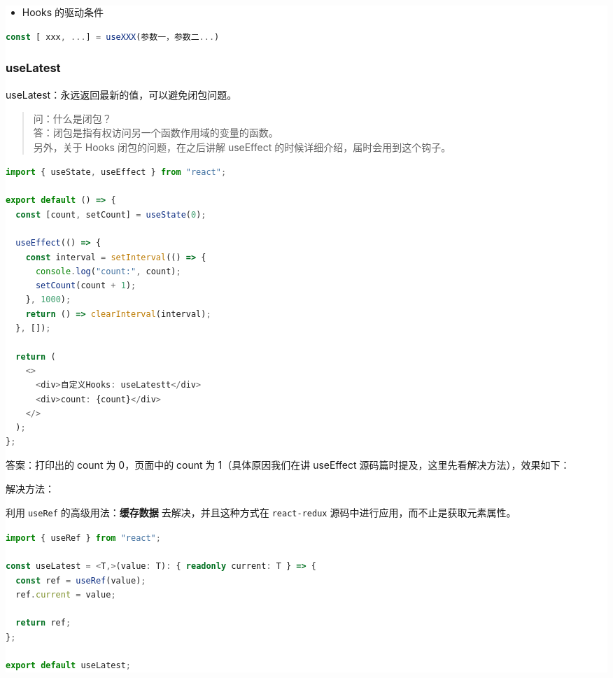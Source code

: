 * Hooks 的驱动条件

```ts
const [ xxx, ...] = useXXX(参数一，参数二...)
```


### useLatest

useLatest：永远返回最新的值，可以避免闭包问题。

> 问：什么是闭包？  
> 答：闭包是指有权访问另一个函数作用域的变量的函数。   
> 另外，关于 Hooks 闭包的问题，在之后讲解 useEffect 的时候详细介绍，届时会用到这个钩子。

```ts
import { useState, useEffect } from "react";

export default () => {
  const [count, setCount] = useState(0);

  useEffect(() => {
    const interval = setInterval(() => {
      console.log("count:", count);
      setCount(count + 1);
    }, 1000);
    return () => clearInterval(interval);
  }, []);

  return (
    <>
      <div>自定义Hooks: useLatestt</div>
      <div>count: {count}</div>
    </>
  );
};
```

答案：打印出的 count 为 0，页面中的 count 为 1（具体原因我们在讲 useEffect 源码篇时提及，这里先看解决方法），效果如下：

解决方法：

利用 `useRef` 的高级用法：**缓存数据** 去解决，并且这种方式在 `react-redux` 源码中进行应用，而不止是获取元素属性。

```ts
import { useRef } from "react";

const useLatest = <T,>(value: T): { readonly current: T } => {
  const ref = useRef(value);
  ref.current = value;

  return ref;
};

export default useLatest;
```
